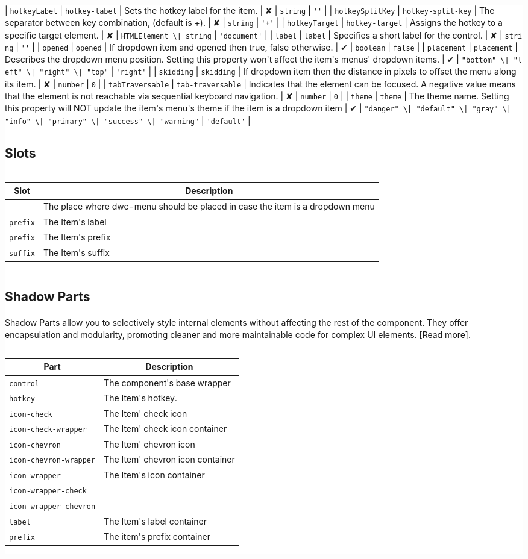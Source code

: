 | ``hotkeyLabel``     | ``hotkey-label``      | Sets the hotkey label for the item.                                                                                                                    | &#x2718; | ``string``                                                                           | ``''``         |
| ``hotkeySplitKey``  | ``hotkey-split-key``  | The separator between key combination, (default is +).                                                                                                 | &#x2718; | ``string``                                                                           | ``'+'``        |
| ``hotkeyTarget``    | ``hotkey-target``     | Assigns the hotkey to a specific target element.                                                                                                       | &#x2718; | ``HTMLElement \| string``                                                            | ``'document'`` |
| ``label``           | ``label``             | Specifies a short label for the control.                                                                                                               | &#x2718; | ``string``                                                                           | ``''``         |
| ``opened``          | ``opened``            | If dropdown item and opened then true, false otherwise.                                                                                                | &#x2714; | ``boolean``                                                                          | ``false``      |
| ``placement``       | ``placement``         | Describes the dropdown menu position. Setting this property won't affect the item's menus' dropdown items.                                             | &#x2714; | ``"bottom" \| "left" \| "right" \| "top"``                                           | ``'right'``    |
| ``skidding``        | ``skidding``          | If dropdown item then the distance in pixels to offset the menu along its item.                                                                        | &#x2718; | ``number``                                                                           | ``0``          |
| ``tabTraversable``  | ``tab-traversable``   | Indicates that the element can be focused. A negative value means that the element is not reachable via sequential keyboard navigation.                | &#x2718; | ``number``                                                                           | ``0``          |
| ``theme``           | ``theme``             | The theme name. Setting this property will NOT update the item's menu's theme if the item is a dropdown item                                           | &#x2714; | ``"danger" \| "default" \| "gray" \| "info" \| "primary" \| "success" \| "warning"`` | ``'default'``  |


</div>

## Slots

<div style="overflow-x: auto;">

| Slot       | Description                                                                   |
| ---------- | ----------------------------------------------------------------------------- |
|            | The place where dwc-menu should be placed in case the item is a dropdown menu |
| ``prefix`` | The Item's label                                                              |
| ``prefix`` | The Item's prefix                                                             |
| ``suffix`` | The Item's suffix                                                             |


</div>

## Shadow Parts


Shadow Parts allow you to selectively style internal elements without affecting the rest of the component.
They offer encapsulation and modularity, promoting cleaner and more maintainable code for complex UI elements. [[Read more]](theme-engine/css-shadow-parts).
<div style="overflow-x: auto;">

| Part                     | Description                      |
| ------------------------ | -------------------------------- |
| ``control``              | The component's base wrapper     |
| ``hotkey``               | The Item's hotkey.               |
| ``icon-check``           | The Item' check icon             |
| ``icon-check-wrapper``   | The Item' check icon container   |
| ``icon-chevron``         | The Item' chevron icon           |
| ``icon-chevron-wrapper`` | The Item' chevron icon container |
| ``icon-wrapper``         | The Item's icon container        |
| ``icon-wrapper-check``   |                                  |
| ``icon-wrapper-chevron`` |                                  |
| ``label``                | The Item's label container       |
| ``prefix``               | The item's prefix container      |